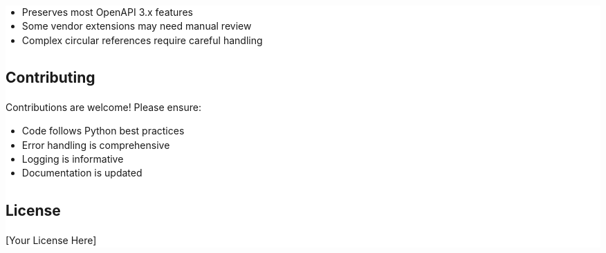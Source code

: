 - Preserves most OpenAPI 3.x features
- Some vendor extensions may need manual review
- Complex circular references require careful handling

## Contributing

Contributions are welcome! Please ensure:
- Code follows Python best practices
- Error handling is comprehensive
- Logging is informative
- Documentation is updated

## License

[Your License Here]